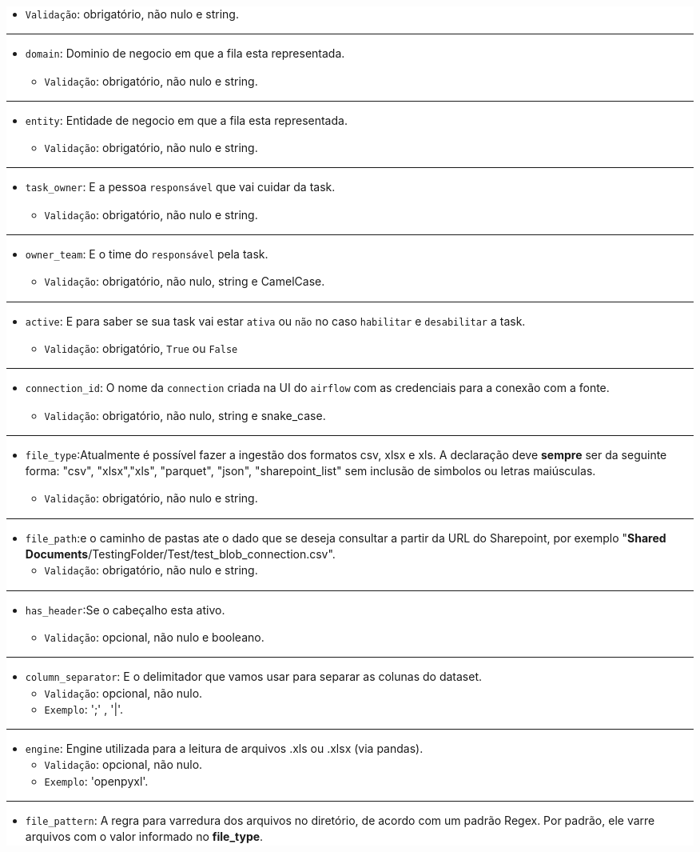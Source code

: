 
  - ``Validação``: obrigatório, não nulo e string. 
---
- ``domain``: Dominio de negocio em que a fila esta representada.

  - ``Validação``: obrigatório, não nulo e string. 
---
- ``entity``: Entidade de negocio em que a fila esta representada.

  - ``Validação``: obrigatório, não nulo e string. 
---
- ``task_owner``: E a pessoa ``responsável`` que vai cuidar da task.

  - ``Validação``: obrigatório, não nulo e string.
---
- ``owner_team``: E o time do ``responsável`` pela task. 

  - ``Validação``: obrigatório, não nulo, string e CamelCase.
---

- ``active``: E para saber se sua task vai estar ``ativa`` ou ``não`` no caso ``habilitar`` e ``desabilitar`` a task.

  - ``Validação``: obrigatório, ``True`` ou ``False``
---
- ``connection_id``: O nome da ``connection`` criada na UI do ``airflow`` com as credenciais para a conexão com a fonte.

  - ``Validação``: obrigatório, não nulo, string e snake_case.
---
- ``file_type``:Atualmente é possível fazer a ingestão dos formatos csv, xlsx e xls. 
A declaração deve **sempre** ser da seguinte forma:
"csv", "xlsx","xls", "parquet", "json", "sharepoint_list" sem inclusão de simbolos ou letras maiúsculas.

  - ``Validação``: obrigatório, não nulo e string.
---
- ``file_path``:e o caminho de pastas ate o dado que se deseja consultar a partir da URL do Sharepoint, por exemplo "**Shared Documents**/TestingFolder/Test/test_blob_connection.csv".
  - ``Validação``: obrigatório, não nulo e string.
---
- ``has_header``:Se o cabeçalho esta ativo. 

  - ``Validação``: opcional, não nulo e booleano.
---
- ``column_separator``: E o delimitador que vamos usar para separar as colunas do dataset. 
	- ``Validação``: opcional, não nulo.
  - ``Exemplo``: ';' , '|'.
---
- ``engine``: Engine utilizada para a leitura de arquivos .xls ou .xlsx (via pandas). 
	- ``Validação``: opcional, não nulo.
  - ``Exemplo``: 'openpyxl'.
---
- ``file_pattern``: A regra para varredura dos arquivos no diretório, de acordo com um padrão Regex. Por padrão, ele varre arquivos com o valor informado no **file_type**.
